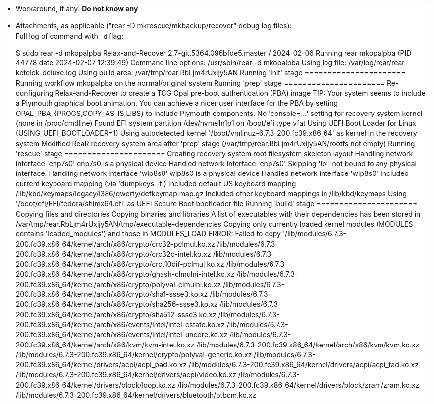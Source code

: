 -   Workaround, if any: **Do not know any**

-   Attachments, as applicable ("rear -D mkrescue/mkbackup/recover"
    debug log files):  
    Full log of command with `-d` flag:



    $ sudo rear -d mkopalpba
    Relax-and-Recover 2.7-git.5364.096bfde5.master / 2024-02-06
    Running rear mkopalpba (PID 44778 date 2024-02-07 12:39:49)
    Command line options: /usr/sbin/rear -d mkopalpba
    Using log file: /var/log/rear/rear-kotelok-deluxe.log
    Using build area: /var/tmp/rear.RbLjm4rUxijy5AN
    Running 'init' stage ======================
    Running workflow mkopalpba on the normal/original system
    Running 'prep' stage ======================
    Re-configuring Relax-and-Recover to create a TCG Opal pre-boot authentication (PBA) image
    TIP: Your system seems to include a Plymouth graphical boot animation. You can achieve a nicer user
         interface for the PBA by setting OPAL_PBA_{PROGS,COPY_AS_IS,LIBS} to include Plymouth components.
    No 'console=...' setting for recovery system kernel (none in /proc/cmdline)
    Found EFI system partition /dev/nvme1n1p1 on /boot/efi type vfat
    Using UEFI Boot Loader for Linux (USING_UEFI_BOOTLOADER=1)
    Using autodetected kernel '/boot/vmlinuz-6.7.3-200.fc39.x86_64' as kernel in the recovery system
    Modified ReaR recovery system area after 'prep' stage (/var/tmp/rear.RbLjm4rUxijy5AN/rootfs not empty)
    Running 'rescue' stage ======================
    Creating recovery system root filesystem skeleton layout
    Handling network interface 'enp7s0'
    enp7s0 is a physical device
    Handled network interface 'enp7s0'
    Skipping 'lo': not bound to any physical interface.
    Handling network interface 'wlp8s0'
    wlp8s0 is a physical device
    Handled network interface 'wlp8s0'
    Included current keyboard mapping (via 'dumpkeys -f')
    Included default US keyboard mapping /lib/kbd/keymaps/legacy/i386/qwerty/defkeymap.map.gz
    Included other keyboard mappings in /lib/kbd/keymaps
    Using '/boot/efi/EFI/fedora/shimx64.efi' as UEFI Secure Boot bootloader file
    Running 'build' stage ======================
    Copying files and directories
    Copying binaries and libraries
    A list of executables with their dependencies has been stored in /var/tmp/rear.RbLjm4rUxijy5AN/tmp/executable-dependencies
    Copying only currently loaded kernel modules (MODULES contains 'loaded_modules') and those in MODULES_LOAD
    ERROR: Failed to copy '/lib/modules/6.7.3-200.fc39.x86_64/kernel/arch/x86/crypto/crc32-pclmul.ko.xz
    /lib/modules/6.7.3-200.fc39.x86_64/kernel/arch/x86/crypto/crc32c-intel.ko.xz
    /lib/modules/6.7.3-200.fc39.x86_64/kernel/arch/x86/crypto/crct10dif-pclmul.ko.xz
    /lib/modules/6.7.3-200.fc39.x86_64/kernel/arch/x86/crypto/ghash-clmulni-intel.ko.xz
    /lib/modules/6.7.3-200.fc39.x86_64/kernel/arch/x86/crypto/polyval-clmulni.ko.xz
    /lib/modules/6.7.3-200.fc39.x86_64/kernel/arch/x86/crypto/sha1-ssse3.ko.xz
    /lib/modules/6.7.3-200.fc39.x86_64/kernel/arch/x86/crypto/sha256-ssse3.ko.xz
    /lib/modules/6.7.3-200.fc39.x86_64/kernel/arch/x86/crypto/sha512-ssse3.ko.xz
    /lib/modules/6.7.3-200.fc39.x86_64/kernel/arch/x86/events/intel/intel-cstate.ko.xz
    /lib/modules/6.7.3-200.fc39.x86_64/kernel/arch/x86/events/intel/intel-uncore.ko.xz
    /lib/modules/6.7.3-200.fc39.x86_64/kernel/arch/x86/kvm/kvm-intel.ko.xz
    /lib/modules/6.7.3-200.fc39.x86_64/kernel/arch/x86/kvm/kvm.ko.xz
    /lib/modules/6.7.3-200.fc39.x86_64/kernel/crypto/polyval-generic.ko.xz
    /lib/modules/6.7.3-200.fc39.x86_64/kernel/drivers/acpi/acpi_pad.ko.xz
    /lib/modules/6.7.3-200.fc39.x86_64/kernel/drivers/acpi/acpi_tad.ko.xz
    /lib/modules/6.7.3-200.fc39.x86_64/kernel/drivers/acpi/video.ko.xz
    /lib/modules/6.7.3-200.fc39.x86_64/kernel/drivers/block/loop.ko.xz
    /lib/modules/6.7.3-200.fc39.x86_64/kernel/drivers/block/zram/zram.ko.xz
    /lib/modules/6.7.3-200.fc39.x86_64/kernel/drivers/bluetooth/btbcm.ko.xz